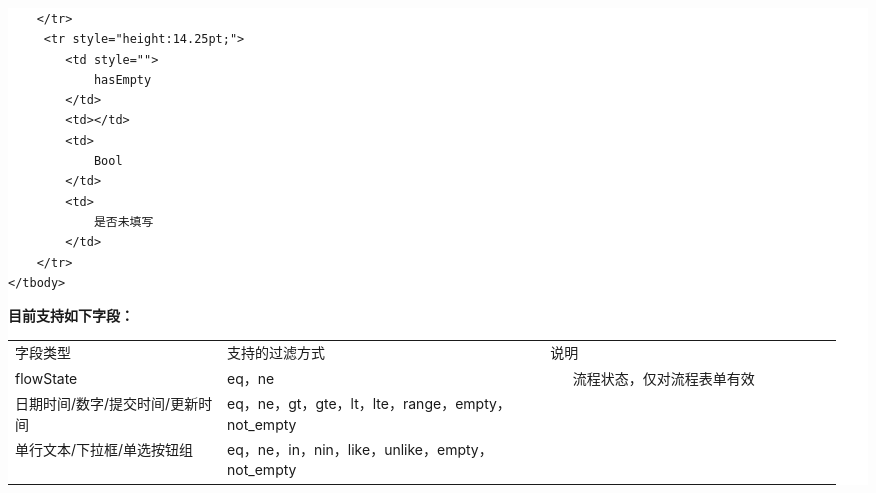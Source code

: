         </tr>
         <tr style="height:14.25pt;">
            <td style="">
                hasEmpty
            </td>
            <td></td>
            <td>
                Bool
            </td>
            <td>
                是否未填写
            </td>
        </tr>
    </tbody>
</table>

**目前支持如下字段：**

<table width="1113" style="width: 828px;">
    <colgroup>
        <col width="279" style="width:279px"/>
        <col width="439" style="width:439px"/>
        <col width="395" style="width:395px"/>
    </colgroup>
    <tbody>
        <tr style="height:20px" class="firstRow">
            <td width="279" style="">
                字段类型
            </td>
            <td width="439" style="">
                支持的过滤方式
            </td>
            <td width="395" style="">
                说明
            </td>
        </tr>
        <tr style="height:19px">
            <td style="">
                flowState
            </td>
            <td>
                eq，ne
            </td>
            <td>
                &nbsp;&nbsp;&nbsp;&nbsp;&nbsp; 流程状态，仅对流程表单有效
            </td>
        </tr>
        <tr style="height:19px">
            <td style="">
                日期时间/数字/提交时间/更新时间
            </td>
            <td>
                eq，ne，gt，gte，lt，lte，range，empty，not_empty
            </td>
            <td></td>
        </tr>
        <tr style="height:19px">
            <td style="">
                单行文本/下拉框/单选按钮组
            </td>
            <td>
                eq，ne，in，nin，like，unlike，empty，not_empty
            </td>
            <td></td>